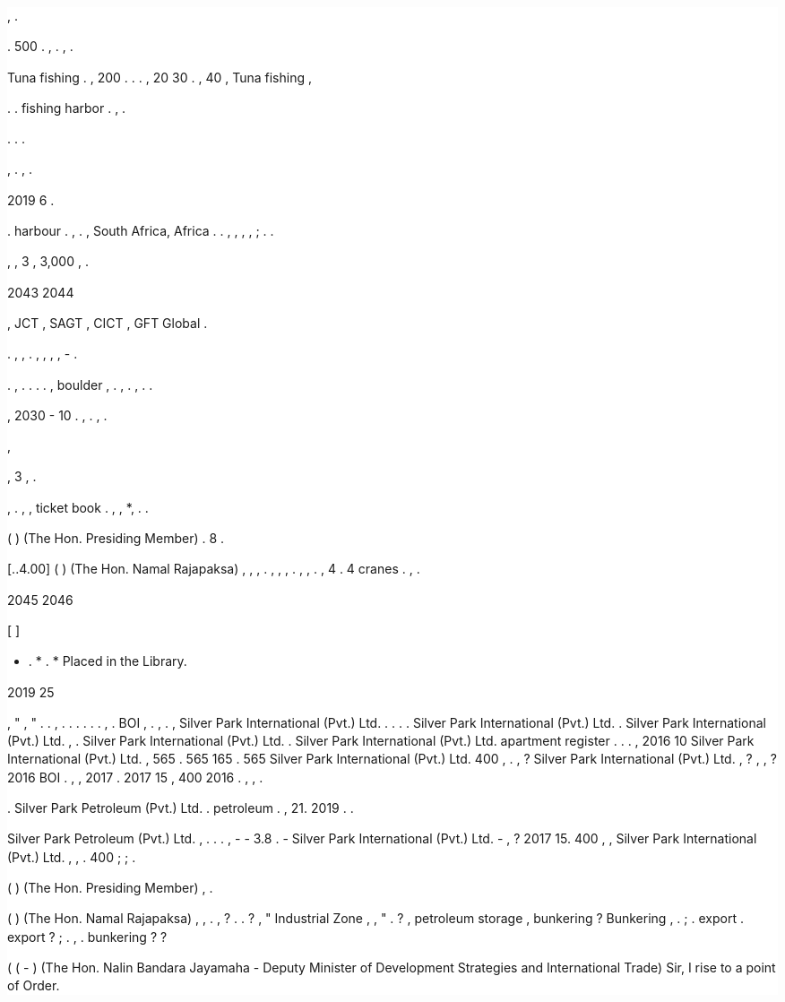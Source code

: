 , .

. 500 . , . , .

Tuna fishing . , 200 . . . , 20 30 . , 40 , Tuna fishing ,

. . fishing harbor . , .

. . .

, . , .

2019 6 .

. harbour . , . , South Africa, Africa . . , , , , ; . .

, , 3 , 3,000 , .

2043 2044

, JCT , SAGT , CICT , GFT Global .

. , , . , , , , - .

. , . . . . , boulder , . , . , . .

, 2030 - 10 . , . , .

,

, 3 , .

, . , , ticket book . , , *, . .

( ) (The Hon. Presiding Member) . 8 .

[..4.00] ( ) (The Hon. Namal Rajapaksa) , , , . , , , . , , . , 4 . 4 cranes . , .

2045 2046

[ ]

* . * . * Placed in the Library.

2019 25

, " , " . . , . . . . . . , . BOI , . , . , Silver Park International (Pvt.) Ltd. . . . . Silver Park International (Pvt.) Ltd. . Silver Park International (Pvt.) Ltd. , . Silver Park International (Pvt.) Ltd. . Silver Park International (Pvt.) Ltd. apartment register . . . , 2016 10 Silver Park International (Pvt.) Ltd. , 565 . 565 165 . 565 Silver Park International (Pvt.) Ltd. 400 , . , ? Silver Park International (Pvt.) Ltd. , ? , , ? 2016 BOI . , , 2017 . 2017 15 , 400 2016 . , , .

. Silver Park Petroleum (Pvt.) Ltd. . petroleum . , 21. 2019 . .

Silver Park Petroleum (Pvt.) Ltd. , . . . , - - 3.8 . - Silver Park International (Pvt.) Ltd. - , ? 2017 15. 400 , , Silver Park International (Pvt.) Ltd. , , . 400 ; ; .

( ) (The Hon. Presiding Member) , .

( ) (The Hon. Namal Rajapaksa) , , . , ? . . ? , " Industrial Zone , , " . ? , petroleum storage , bunkering ? Bunkering , . ; . export . export ? ; . , . bunkering ? ?

( ( - ) (The Hon. Nalin Bandara Jayamaha - Deputy Minister of Development Strategies and International Trade) Sir, I rise to a point of Order.
